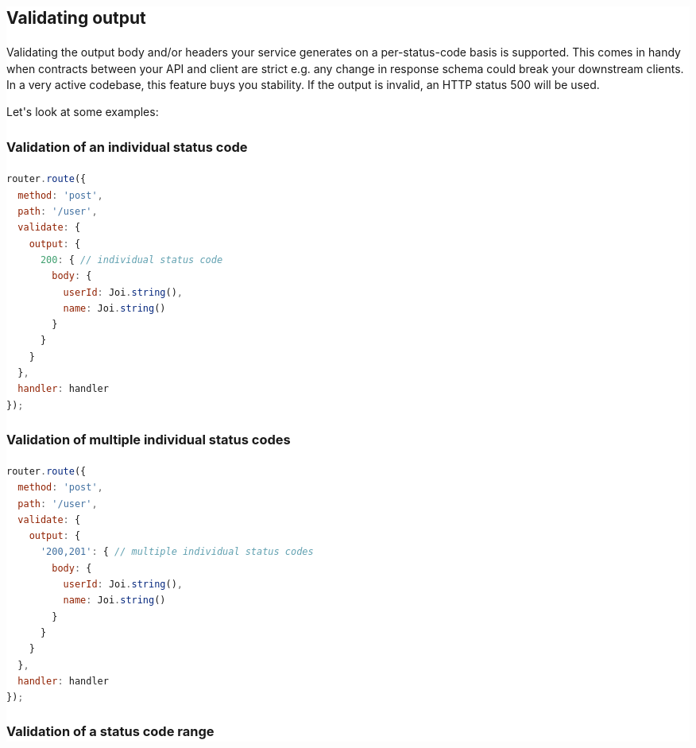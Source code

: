 ## Validating output

Validating the output body and/or headers your service generates on a
per-status-code basis is supported. This comes in handy when contracts
between your API and client are strict e.g. any change in response
schema could break your downstream clients. In a very active codebase, this
feature buys you stability. If the output is invalid, an HTTP status 500
will be used.

Let's look at some examples:

### Validation of an individual status code

```js
router.route({
  method: 'post',
  path: '/user',
  validate: {
    output: {
      200: { // individual status code
        body: {
          userId: Joi.string(),
          name: Joi.string()
        }
      }
    }
  },
  handler: handler
});
```

### Validation of multiple individual status codes

```js
router.route({
  method: 'post',
  path: '/user',
  validate: {
    output: {
      '200,201': { // multiple individual status codes
        body: {
          userId: Joi.string(),
          name: Joi.string()
        }
      }
    }
  },
  handler: handler
});
```

### Validation of a status code range
